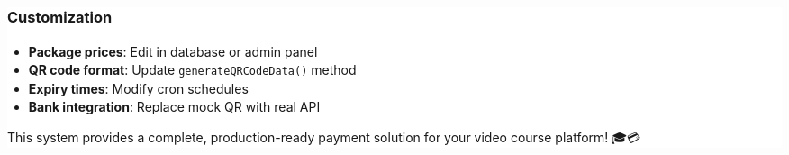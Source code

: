 ### **Customization**
- **Package prices**: Edit in database or admin panel
- **QR code format**: Update `generateQRCodeData()` method
- **Expiry times**: Modify cron schedules
- **Bank integration**: Replace mock QR with real API

This system provides a complete, production-ready payment solution for your video course platform! 🎓💳 